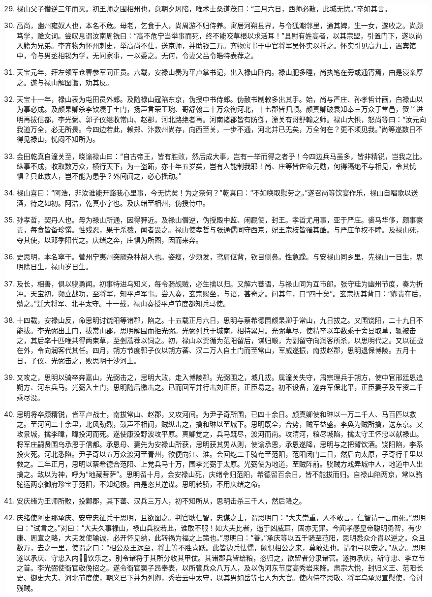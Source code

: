 29. <span id="○安禄山子庆绪_高尚_孙孝哲_史思明子朝义-29"></span>
禄山父子僭逆三年而灭。初王师之围相州也，意朝夕屠陷，唯术士桑道茂曰：“三月六日，西师必散，此城无忧。”卒如其言。

30. <span id="○安禄山子庆绪_高尚_孙孝哲_史思明子朝义-30"></span>
高尚，幽州雍奴人也，本名不危。母老，乞食于人，尚周游不归侍养。寓居河朔县界，与令狐潮邻里，通其婢，生一女，遂收之。尚颇笃学，赡文词。尝叹息谓汝南周铣曰：“高不危宁当举事而死，终不能咬草根以求活耳！”县尉有姓高者，以其宗盟，引置门下，遂以尚入籍为兄弟。李齐物为怀州刺史，举高尚不仕，送京师，并助钱三万。齐物寓书于中官将军吴怀实以托之。怀实引见高力士，置宾馆中，令与男丞相锡为学，无问家事，一以委之。无何，令妻父吕令皓特表荐之。

31. <span id="○安禄山子庆绪_高尚_孙孝哲_史思明子朝义-31"></span>
天宝元年，拜左领军仓曹参军同正员。六载，安禄山奏为平卢掌书记，出入禄山卧内。禄山肥多睡，尚执笔在旁或通宵焉，由是浸亲厚之。遂与禄山解图谶，劝其反。

32. <span id="○安禄山子庆绪_高尚_孙孝哲_史思明子朝义-32"></span>
天宝十一年，禄山表为屯田员外郎。及随禄山寇陷东京，伪授中书侍郎。伪赦书制敕多出其手。始，尚与严庄、孙孝哲计画，白禄山以为事必成。及颜杲卿杀李钦凑于土门，扬声言荣王琬、哥舒翰二十万众徇河北，十七郡皆归顺。颜真卿破袁知奉三万众于堂邑，贺兰进明再拔信都，李光弼、郭子仪继收常山、赵郡，河北路绝者再。河南诸郡皆有防御，潼关有哥舒翰之师。禄山大惧，怒尚等曰：“汝元向我道万全，必无所畏。今四边若此，赖郑、汴数州尚存，向西至关，一步不通，河北并已无矣，万全何在？更不须见我。”尚等遂数日不得见禄山，忧闷不知所为。

33. <span id="○安禄山子庆绪_高尚_孙孝哲_史思明子朝义-33"></span>
会田乾真自潼关至，晓谕禄山曰：“自古帝王，皆有胜败，然后成大事，岂有一举而得之者乎！今四边兵马虽多，皆非精锐，岂我之比。纵事不成，收取数万众，横行天下，为一盗跖，亦十年五岁矣，岂有人能制我耶！尚、庄等皆佐命元勋，何得隔绝不与相见，令其忧惧？只此数人，岂不能为患乎？外间闻之，必心摇动。”

34. <span id="○安禄山子庆绪_高尚_孙孝哲_史思明子朝义-34"></span>
禄山喜曰：“阿浩，非汝谁能开豁我心里事，今无忧矣！为之奈何？”乾真曰：“不如唤取慰劳之。”遂召尚等饮宴作乐，禄山自唱歌以送酒，待之如初。阿浩，乾真小字也。及庆绪至相州，伪授侍中。

35. <span id="○安禄山子庆绪_高尚_孙孝哲_史思明子朝义-35"></span>
孙孝哲，契丹人也。母为禄山所通，因得狎近。及禄山僭逆，伪授殿中监、闲厩使，封王。孝哲尤用事，亚于严庄。裘马华侈，颇事豪贵，每食皆备珍馔。性残忍，果于杀戮，闻者畏之。禄山使孝哲与张通儒同守西京，妃王宗枝皆罹其酷。与严庄争权不睦。及禄山死，夺其使，以邓季阳代之。庆绪之奔，庄惧为所图，因而来奔。

36. <span id="○安禄山子庆绪_高尚_孙孝哲_史思明子朝义-36"></span>
史思明，本名窣干。营州宁夷州突厥杂种胡人也。姿瘦，少须发，鸢肩伛背，钦目侧鼻。性急躁。与安禄山同乡里，先禄山一日生，思明除日生，禄山岁日生。

37. <span id="○安禄山子庆绪_高尚_孙孝哲_史思明子朝义-37"></span>
及长，相善，俱以骁勇闻。初事特进乌知义，每令骑觇贼，必生擒以归。又解六蕃语，与禄山同为互市郎。张守珪为幽州节度，奏为折冲。天宝初，频立战功，至将军，知平卢军事。尝入奏，玄宗赐坐，与语，甚奇之。问其年，曰“四十矣”。玄宗抚其背曰：“卿贵在后，勉之。”迁大将军、北平太守。十一载，禄山奏授平卢节度都知兵马使。

38. <span id="○安禄山子庆绪_高尚_孙孝哲_史思明子朝义-38"></span>
十四载，安禄山反，命思明讨饶阳等诸郡，陷之。十五载正月六日，思明与蔡希德围颜杲卿于常山，九日拔之。又围饶阳，二十九日不能拔。李光弼出土门，拔常山郡，思明解围而拒光弼。光弼列兵于城南，相持累月。光弼草尽，使精卒以车数乘于旁县取草，辄被击之，其后率十匹唯共得两束草，至剉蒿荐以饲之。初，禄山以贾循为范阳留后，谋归顺，为副留守向润客所杀，以思明代之。又以征战在外，令向润客代其任。四月，朔方节度郭子仪以朔方蕃、汉二万人自土门而至常山，军威遂振，南拔赵郡，思明退保博陵。五月十日，子仪、光弼击之，败思明于沙河上。

39. <span id="○安禄山子庆绪_高尚_孙孝哲_史思明子朝义-39"></span>
又攻之，思明以骑卒奔嘉山，光弼击之，思明大败，走入博陵郡。光弼围之，城几拔。属潼关失守，肃宗理兵于朔方，使中官邢廷恩追朔方、河东兵马。光弼入土门，思明随后徼击之。已而回军并行击刘正臣，正臣易之。初不设备，遂弃军保北平，正臣妻子及军资二千乘尽没。

40. <span id="○安禄山子庆绪_高尚_孙孝哲_史思明子朝义-40"></span>
思明将卒颇精锐，皆平卢战士，南拔常山、赵郡，又攻河间。为尹子奇所围，已四十余日。颜真卿使和琳以一万二千人、马百匹以救之。至河间二十余里，北风劲烈，鼓声不相闻，贼纵击之，擒和琳以至城下。思明既全，合势，贼军益盛。李奂为贼所擒，送东京。又攻景城，擒李暐，暐投河而死。遂使康没野波攻平原。真卿觉之，兵马既尽，渡河而南。攻清河，粮尽城陷，擒太守王怀忠以献禄山。将军庄嗣贤围乌承恩于信都。承恩母、妻先为安禄山所获，思明获其男从则，使谕承恩，承恩遂降，思明与之把臂饮酒。饶阳陷，李系投火死。河北悉陷。尹子奇以五万众渡河至青州，欲便向江、淮。会回纥二千骑奄至范阳，范阳闭门二日，然后向太原，子奇行千里以救之。二年正月，思明以蔡希德合范阳、上党兵马十万，围李光弼于太原。光弼使为地道，至贼阵前。骁贼方戏弄城中人，地道中人出擒之。敌以为神，呼为“地藏菩萨”。思明留十月，会安禄山死，庆绪令归范阳，希德留百余日，皆不能拔而归。自禄山陷两京，常以骆驼运两京御府珍宝于范阳，不知纪极。由是恣其逆谋。思明转骄，不用庆绪之命。

41. <span id="○安禄山子庆绪_高尚_孙孝哲_史思明子朝义-41"></span>
安庆绪为王师所败，投鄴郡，其下蕃、汉兵三万人，初不知所从，思明击杀三千人，然后降之。

42. <span id="○安禄山子庆绪_高尚_孙孝哲_史思明子朝义-42"></span>
庆绪使阿史那承庆、安守忠征兵于思明，且欲图之。判官耿仁智，忠谋之士，谓思明曰：“大夫崇重，人不敢言，仁智请一言而死。”思明曰：“试言之。”对曰：“大夫久事禄山，禄山兵权若此，谁敢不服！如大夫比者，逼于凶威耳，固亦无罪。今闻孝感皇帝聪明勇智，有少康、周宣之略，大夫发使输诚，必开怀见纳，此转祸为福之上策也。”思明曰：“善。”承庆等以五千骑至范阳，思明悉众介胄以逆之。众且数万，去之一里，使谓之曰：“相公及王远至，将士等不胜喜跃。此皆边兵怯懦，颇惧相公之来，莫敢进也。请弛弓以安之。”从之。思明遂以承庆、守忠入内，饮乐之。别令诸将于其所分收其甲仗。其诸郡兵皆给粮，恣归之，欲留者分隶诸营。遂拘承庆，斩守忠、李立节之首。李光弼使衙官敬俛招之。遂令衙官窦子昂奉表，以所管兵众八万人，及以伪河东节度高秀岩来降。肃宗大悦，封归义王、范阳长史、御史大夫、河北节度使，朝义已下并为列卿，秀岩云中太守，以其男如岳等七人为大官。使内侍李思敬、将军乌承恩宣慰使，令讨残贼。
